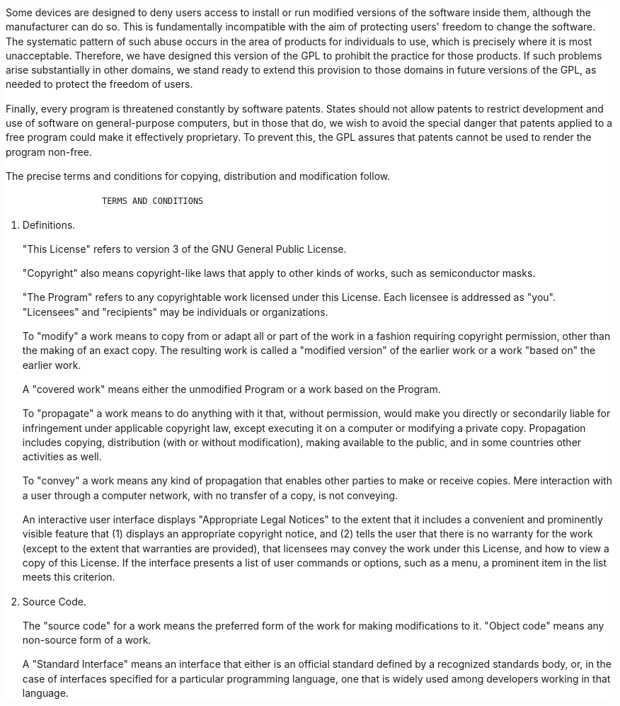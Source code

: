 Some devices are designed to deny users access to install or run modified versions of the software inside them, although the manufacturer can do so. This is fundamentally incompatible with the aim of protecting users' freedom to change the software. The systematic pattern of such abuse occurs in the area of products for individuals to use, which is precisely where it is most unacceptable. Therefore, we have designed this version of the GPL to prohibit the practice for those products. If such problems arise substantially in other domains, we stand ready to extend this provision to those domains in future versions of the GPL, as needed to protect the freedom of users.

Finally, every program is threatened constantly by software patents. States should not allow patents to restrict development and use of software on general-purpose computers, but in those that do, we wish to avoid the special danger that patents applied to a free program could make it effectively proprietary. To prevent this, the GPL assures that patents cannot be used to render the program non-free.

The precise terms and conditions for copying, distribution and modification follow.

```text
                   TERMS AND CONDITIONS
```

1. Definitions.

   "This License" refers to version 3 of the GNU General Public License.

   "Copyright" also means copyright-like laws that apply to other kinds of works, such as semiconductor masks.

   "The Program" refers to any copyrightable work licensed under this License. Each licensee is addressed as "you". "Licensees" and "recipients" may be individuals or organizations.

   To "modify" a work means to copy from or adapt all or part of the work in a fashion requiring copyright permission, other than the making of an exact copy. The resulting work is called a "modified version" of the earlier work or a work "based on" the earlier work.

   A "covered work" means either the unmodified Program or a work based on the Program.

   To "propagate" a work means to do anything with it that, without permission, would make you directly or secondarily liable for infringement under applicable copyright law, except executing it on a computer or modifying a private copy. Propagation includes copying, distribution \(with or without modification\), making available to the public, and in some countries other activities as well.

   To "convey" a work means any kind of propagation that enables other parties to make or receive copies. Mere interaction with a user through a computer network, with no transfer of a copy, is not conveying.

   An interactive user interface displays "Appropriate Legal Notices" to the extent that it includes a convenient and prominently visible feature that \(1\) displays an appropriate copyright notice, and \(2\) tells the user that there is no warranty for the work \(except to the extent that warranties are provided\), that licensees may convey the work under this License, and how to view a copy of this License. If the interface presents a list of user commands or options, such as a menu, a prominent item in the list meets this criterion.

2. Source Code.

   The "source code" for a work means the preferred form of the work for making modifications to it. "Object code" means any non-source form of a work.

   A "Standard Interface" means an interface that either is an official standard defined by a recognized standards body, or, in the case of interfaces specified for a particular programming language, one that is widely used among developers working in that language.
